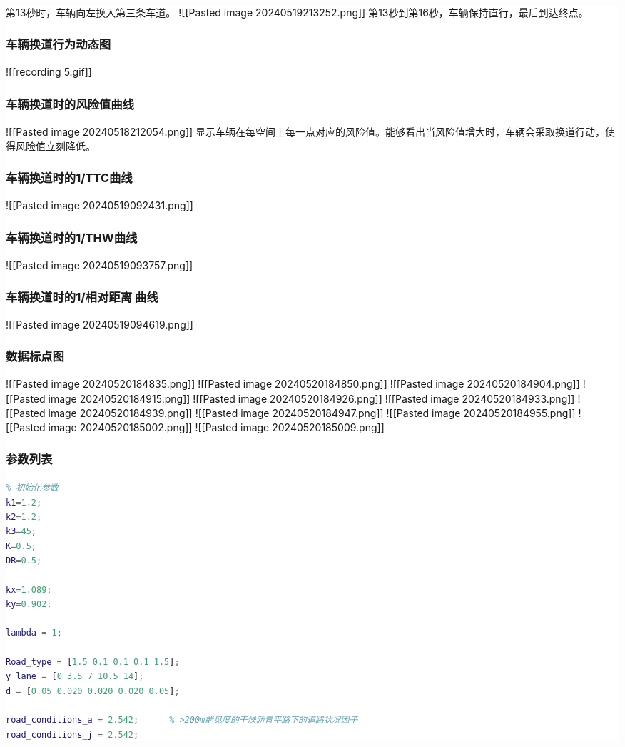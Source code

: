 第13秒时，车辆向左换入第三条车道。
![[Pasted image 20240519213252.png]]
第13秒到第16秒，车辆保持直行，最后到达终点。
### 车辆换道行为动态图
![[recording 5.gif]]

### 车辆换道时的风险值曲线
![[Pasted image 20240518212054.png]]
显示车辆在每空间上每一点对应的风险值。能够看出当风险值增大时，车辆会采取换道行动，使得风险值立刻降低。
### 车辆换道时的1/TTC曲线
![[Pasted image 20240519092431.png]]
### 车辆换道时的1/THW曲线
![[Pasted image 20240519093757.png]]
### 车辆换道时的1/相对距离 曲线
![[Pasted image 20240519094619.png]]
### 数据标点图
![[Pasted image 20240520184835.png]]
![[Pasted image 20240520184850.png]]
![[Pasted image 20240520184904.png]]
![[Pasted image 20240520184915.png]]
![[Pasted image 20240520184926.png]]
![[Pasted image 20240520184933.png]]
![[Pasted image 20240520184939.png]]
![[Pasted image 20240520184947.png]]
![[Pasted image 20240520184955.png]]
![[Pasted image 20240520185002.png]]
![[Pasted image 20240520185009.png]]
### 参数列表

```matlab
% 初始化参数
k1=1.2;
k2=1.2;
k3=45;
K=0.5;
DR=0.5;

kx=1.089;
ky=0.902;

lambda = 1;

Road_type = [1.5 0.1 0.1 0.1 1.5];
y_lane = [0 3.5 7 10.5 14];
d = [0.05 0.020 0.020 0.020 0.05];

road_conditions_a = 2.542;      % >200m能见度的干燥沥青平路下的道路状况因子
road_conditions_j = 2.542;

```